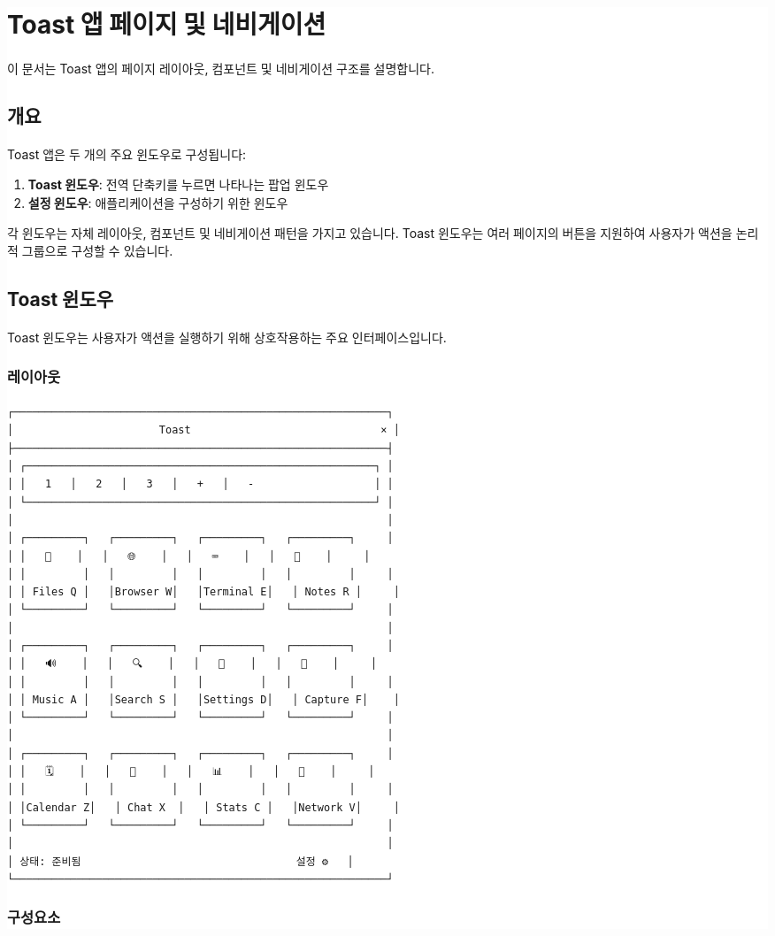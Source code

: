 # Toast 앱 페이지 및 네비게이션

이 문서는 Toast 앱의 페이지 레이아웃, 컴포넌트 및 네비게이션 구조를 설명합니다.

## 개요

Toast 앱은 두 개의 주요 윈도우로 구성됩니다:

1. **Toast 윈도우**: 전역 단축키를 누르면 나타나는 팝업 윈도우
2. **설정 윈도우**: 애플리케이션을 구성하기 위한 윈도우

각 윈도우는 자체 레이아웃, 컴포넌트 및 네비게이션 패턴을 가지고 있습니다. Toast 윈도우는 여러 페이지의 버튼을 지원하여 사용자가 액션을 논리적 그룹으로 구성할 수 있습니다.

## Toast 윈도우

Toast 윈도우는 사용자가 액션을 실행하기 위해 상호작용하는 주요 인터페이스입니다.

### 레이아웃

```
┌───────────────────────────────────────────────────────────┐
│                       Toast                              × │
├───────────────────────────────────────────────────────────┤
│ ┌───────────────────────────────────────────────────────┐ │
│ │   1   │   2   │   3   │   +   │   -                   │ │
│ └───────────────────────────────────────────────────────┘ │
│                                                           │
│ ┌─────────┐   ┌─────────┐   ┌─────────┐   ┌─────────┐     │
│ │   📁    │   │   🌐    │   │   ⌨️    │   │   📝    │     │
│ │         │   │         │   │         │   │         │     │
│ │ Files Q │   │Browser W│   │Terminal E│   │ Notes R │     │
│ └─────────┘   └─────────┘   └─────────┘   └─────────┘     │
│                                                           │
│ ┌─────────┐   ┌─────────┐   ┌─────────┐   ┌─────────┐     │
│ │   🔊    │   │   🔍    │   │   🔧    │   │   📸    │     │
│ │         │   │         │   │         │   │         │     │
│ │ Music A │   │Search S │   │Settings D│   │ Capture F│    │
│ └─────────┘   └─────────┘   └─────────┘   └─────────┘     │
│                                                           │
│ ┌─────────┐   ┌─────────┐   ┌─────────┐   ┌─────────┐     │
│ │   🗓️    │   │   💬    │   │   📊    │   │   📡    │     │
│ │         │   │         │   │         │   │         │     │
│ │Calendar Z│   │ Chat X  │   │ Stats C │   │Network V│     │
│ └─────────┘   └─────────┘   └─────────┘   └─────────┘     │
│                                                           │
│ 상태: 준비됨                                  설정 ⚙️   │
└───────────────────────────────────────────────────────────┘
```

### 구성요소

